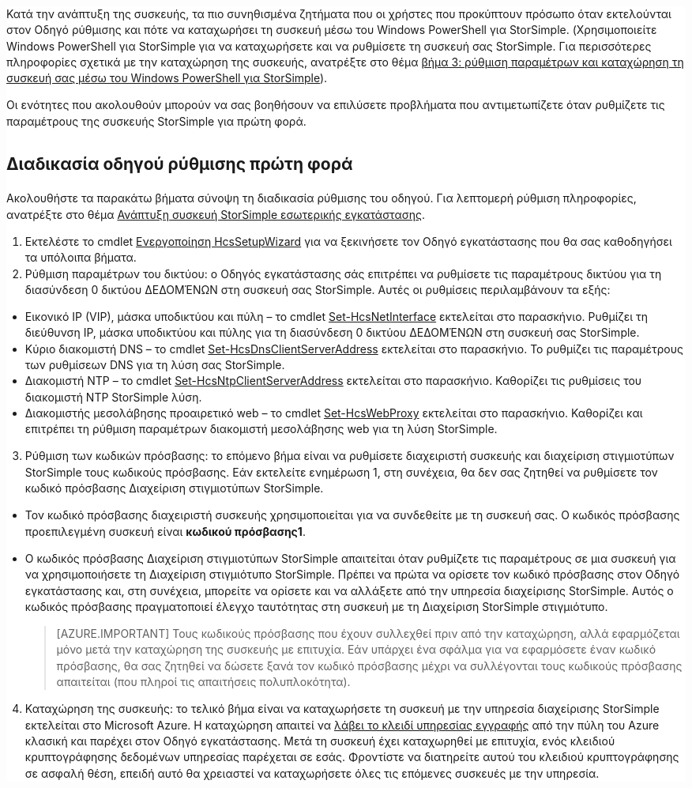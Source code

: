 Κατά την ανάπτυξη της συσκευής, τα πιο συνηθισμένα ζητήματα που οι χρήστες που προκύπτουν πρόσωπο όταν εκτελούνται στον Οδηγό ρύθμισης και πότε να καταχωρήσει τη συσκευή μέσω του Windows PowerShell για StorSimple. (Χρησιμοποιείτε Windows PowerShell για StorSimple για να καταχωρήσετε και να ρυθμίσετε τη συσκευή σας StorSimple. Για περισσότερες πληροφορίες σχετικά με την καταχώρηση της συσκευής, ανατρέξτε στο θέμα [βήμα 3: ρύθμιση παραμέτρων και καταχώρηση τη συσκευή σας μέσω του Windows PowerShell για StorSimple](storsimple-deployment-walkthrough.md#step-3-configure-and-register-the-device-through-windows-powershell-for-storsimple)).

Οι ενότητες που ακολουθούν μπορούν να σας βοηθήσουν να επιλύσετε προβλήματα που αντιμετωπίζετε όταν ρυθμίζετε τις παραμέτρους της συσκευής StorSimple για πρώτη φορά.

## <a name="first-time-setup-wizard-process"></a>Διαδικασία οδηγού ρύθμισης πρώτη φορά

Ακολουθήστε τα παρακάτω βήματα σύνοψη τη διαδικασία ρύθμισης του οδηγού. Για λεπτομερή ρύθμιση πληροφορίες, ανατρέξτε στο θέμα [Ανάπτυξη συσκευή StorSimple εσωτερικής εγκατάστασης](storsimple-deployment-walkthrough.md).

1. Εκτελέστε το cmdlet [Ενεργοποίηση HcsSetupWizard](https://technet.microsoft.com/library/dn688135.aspx) για να ξεκινήσετε τον Οδηγό εγκατάστασης που θα σας καθοδηγήσει τα υπόλοιπα βήματα. 
2. Ρύθμιση παραμέτρων του δικτύου: ο Οδηγός εγκατάστασης σάς επιτρέπει να ρυθμίσετε τις παραμέτρους δικτύου για τη διασύνδεση 0 δικτύου ΔΕΔΟΜΈΝΩΝ στη συσκευή σας StorSimple. Αυτές οι ρυθμίσεις περιλαμβάνουν τα εξής:
  - Εικονικό IP (VIP), μάσκα υποδικτύου και πύλη – το cmdlet [Set-HcsNetInterface](https://technet.microsoft.com/library/dn688161.aspx) εκτελείται στο παρασκήνιο. Ρυθμίζει τη διεύθυνση IP, μάσκα υποδικτύου και πύλης για τη διασύνδεση 0 δικτύου ΔΕΔΟΜΈΝΩΝ στη συσκευή σας StorSimple.
  - Κύριο διακομιστή DNS – το cmdlet [Set-HcsDnsClientServerAddress](https://technet.microsoft.com/library/dn688172.aspx) εκτελείται στο παρασκήνιο. Το ρυθμίζει τις παραμέτρους των ρυθμίσεων DNS για τη λύση σας StorSimple.
  - Διακομιστή NTP – το cmdlet [Set-HcsNtpClientServerAddress](https://technet.microsoft.com/library/dn688138.aspx) εκτελείται στο παρασκήνιο. Καθορίζει τις ρυθμίσεις του διακομιστή NTP StorSimple λύση.
  - Διακομιστής μεσολάβησης προαιρετικό web – το cmdlet [Set-HcsWebProxy](https://technet.microsoft.com/library/dn688154.aspx) εκτελείται στο παρασκήνιο. Καθορίζει και επιτρέπει τη ρύθμιση παραμέτρων διακομιστή μεσολάβησης web για τη λύση StorSimple.
3. Ρύθμιση των κωδικών πρόσβασης: το επόμενο βήμα είναι να ρυθμίσετε διαχειριστή συσκευής και διαχείριση στιγμιοτύπων StorSimple τους κωδικούς πρόσβασης. Εάν εκτελείτε ενημέρωση 1, στη συνέχεια, θα δεν σας ζητηθεί να ρυθμίσετε τον κωδικό πρόσβασης Διαχείριση στιγμιοτύπων StorSimple.
  - Τον κωδικό πρόσβασης διαχειριστή συσκευής χρησιμοποιείται για να συνδεθείτε με τη συσκευή σας. Ο κωδικός πρόσβασης προεπιλεγμένη συσκευή είναι **κωδικού πρόσβασης1**.
  - Ο κωδικός πρόσβασης Διαχείριση στιγμιοτύπων StorSimple απαιτείται όταν ρυθμίζετε τις παραμέτρους σε μια συσκευή για να χρησιμοποιήσετε τη Διαχείριση στιγμιότυπο StorSimple. Πρέπει να πρώτα να ορίσετε τον κωδικό πρόσβασης στον Οδηγό εγκατάστασης και, στη συνέχεια, μπορείτε να ορίσετε και να αλλάξετε από την υπηρεσία διαχείρισης StorSimple. Αυτός ο κωδικός πρόσβασης πραγματοποιεί έλεγχο ταυτότητας στη συσκευή με τη Διαχείριση StorSimple στιγμιότυπο.
 
    > [AZURE.IMPORTANT] Τους κωδικούς πρόσβασης που έχουν συλλεχθεί πριν από την καταχώρηση, αλλά εφαρμόζεται μόνο μετά την καταχώρηση της συσκευής με επιτυχία. Εάν υπάρχει ένα σφάλμα για να εφαρμόσετε έναν κωδικό πρόσβασης, θα σας ζητηθεί να δώσετε ξανά τον κωδικό πρόσβασης μέχρι να συλλέγονται τους κωδικούς πρόσβασης απαιτείται (που πληροί τις απαιτήσεις πολυπλοκότητα).

4. Καταχώρηση της συσκευής: το τελικό βήμα είναι να καταχωρήσετε τη συσκευή με την υπηρεσία διαχείρισης StorSimple εκτελείται στο Microsoft Azure. Η καταχώρηση απαιτεί να [λάβει το κλειδί υπηρεσίας εγγραφής](storsimple-manage-service.md#get-the-service-registration-key) από την πύλη του Azure κλασική και παρέχει στον Οδηγό εγκατάστασης. Μετά τη συσκευή έχει καταχωρηθεί με επιτυχία, ενός κλειδιού κρυπτογράφησης δεδομένων υπηρεσίας παρέχεται σε εσάς. Φροντίστε να διατηρείτε αυτού του κλειδιού κρυπτογράφησης σε ασφαλή θέση, επειδή αυτό θα χρειαστεί να καταχωρήσετε όλες τις επόμενες συσκευές με την υπηρεσία.


[1]: https://technet.microsoft.com/library/dd379547(v=ws.10).aspx
[2]: https://technet.microsoft.com/library/dd392266(v=ws.10).aspx 